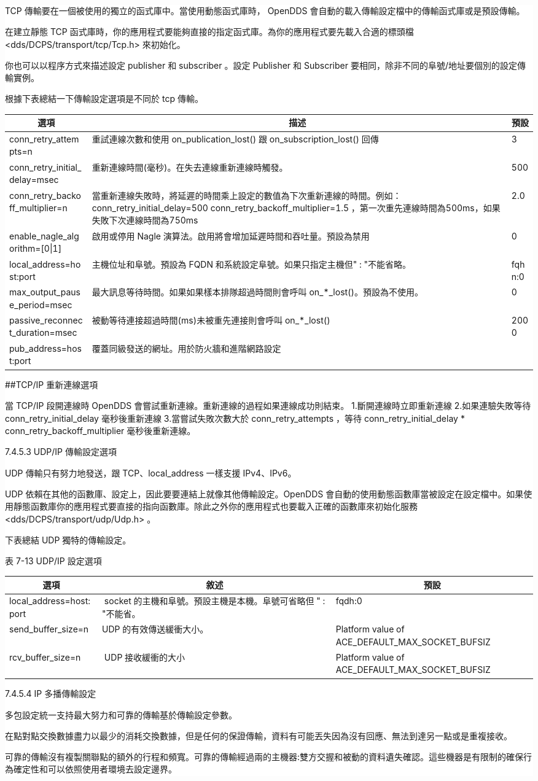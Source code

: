 TCP 傳輸要在一個被使用的獨立的函式庫中。當使用動態函式庫時， OpenDDS 會自動的載入傳輸設定檔中的傳輸函式庫或是預設傳輸。

在建立靜態 TCP  函式庫時，你的應用程式要能夠直接的指定函式庫。為你的應用程式要先載入合適的標頭檔 <dds/DCPS/transport/tcp/Tcp.h> 來初始化。

你也可以以程序方式來描述設定 publisher 和 subscriber 。設定 Publisher 和 Subscriber 要相同，除非不同的阜號/地址要個別的設定傳輸實例。

根據下表總結一下傳輸設定選項是不同於 tcp 傳輸。

| 選項 | 描述 | 預設  |
| --- | --- | --- |
| conn_retry_attempts=n | 重試連線次數和使用 on_publication_lost() 跟 on_subscription_lost() 回傳 |  3  |
| conn_retry_initial_delay=msec |  重新連線時間(毫秒)。在失去連線重新連線時觸發。 |  500 |
| conn_retry_backoff_multiplier=n |  當重新連線失敗時，將延遲的時間乘上設定的數值為下次重新連線的時間。例如：conn_retry_initial_delay=500 conn_retry_backoff_multiplier=1.5 ，第一次重先連線時間為500ms，如果失敗下次連線時間為750ms |  2.0 |
| enable_nagle_algorithm=[0\|1]   |  啟用或停用 Nagle 演算法。啟用將會增加延遲時間和吞吐量。預設為禁用 |  0 |
| local_address=host:port |  主機位址和阜號。預設為 FQDN 和系統設定阜號。如果只指定主機但" : "不能省略。    |  fqhn:0 |
| max_output_pause_period=msec    |  最大訊息等待時間。如果如果樣本排隊超過時間則會呼叫 on_*_lost()。預設為不使用。  |  0 |
| passive_reconnect_duration=msec |  被動等待連接超過時間(ms)未被重先連接則會呼叫 on_*_lost() |  2000 |
| pub_address=host:port  |  覆蓋同級發送的網址。用於防火牆和進階網路設定  |   |

##TCP/IP 重新連線選項

當 TCP/IP 段開連線時 OpenDDS 會嘗試重新連線。重新連線的過程如果連線成功則結束。
1.斷開連線時立即重新連線
2.如果連驗失敗等待 conn_retry_initial_delay 毫秒後重新連線
3.當嘗試失敗次數大於 conn_retry_attempts ，等待 conn_retry_initial_delay * conn_retry_backoff_multiplier 毫秒後重新連線。

7.4.5.3 UDP/IP 傳輸設定選項

UDP 傳輸只有努力地發送，跟 TCP、local_address 一樣支援 IPv4、IPv6。

UDP 依賴在其他的函數庫、設定上，因此要要連結上就像其他傳輸設定。OpenDDS 會自動的使用動態函數庫當被設定在設定檔中。如果使用靜態函數庫你的應用程式要直接的指向函數庫。除此之外你的應用程式也要載入正確的函數庫來初始化服務 <dds/DCPS/transport/udp/Udp.h> 。

下表總結 UDP 獨特的傳輸設定。

表 7-13 UDP/IP 設定選項

| 選項 | 敘述 | 預設 |
| ---- | ---- | --- |
| local_address=host:port |  socket 的主機和阜號。預設主機是本機。阜號可省略但 " : "不能省。 | fqdh:0  |
| send_buffer_size=n |  UDP 的有效傳送緩衝大小。 |  Platform value of ACE_DEFAULT_MAX_SOCKET_BUFSIZ |
| rcv_buffer_size=n |  UDP 接收緩衝的大小 | Platform value of ACE_DEFAULT_MAX_SOCKET_BUFSIZ  |

7.4.5.4 IP 多播傳輸設定

多包設定統一支持最大努力和可靠的傳輸基於傳輸設定參數。

在點對點交換數據盡力以最少的消耗交換數據，但是任何的保證傳輸，資料有可能丟失因為沒有回應、無法到達另一點或是重複接收。

可靠的傳輸沒有複製關聯點的額外的行程和頻寬。可靠的傳輸經過兩的主機器:雙方交握和被動的資料遺失確認。這些機器是有限制的確保行為確定性和可以依照使用者環境去設定邊界。
